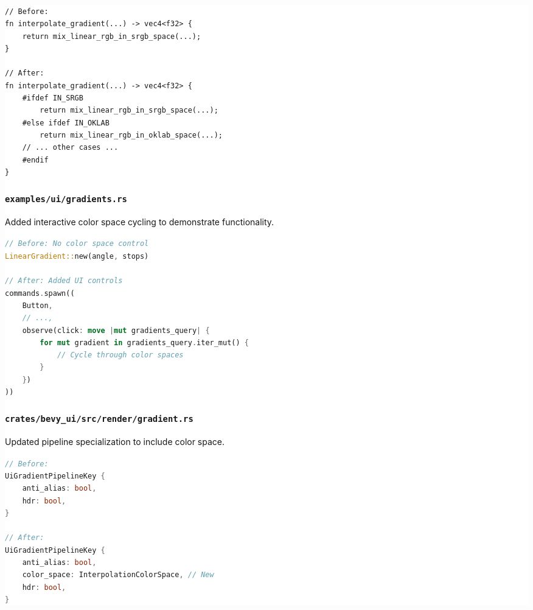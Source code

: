 ```wgsl
// Before:
fn interpolate_gradient(...) -> vec4<f32> {
    return mix_linear_rgb_in_srgb_space(...);
}

// After:
fn interpolate_gradient(...) -> vec4<f32> {
    #ifdef IN_SRGB
        return mix_linear_rgb_in_srgb_space(...);
    #else ifdef IN_OKLAB
        return mix_linear_rgb_in_oklab_space(...);
    // ... other cases ...
    #endif
}
```

### `examples/ui/gradients.rs`
Added interactive color space cycling to demonstrate functionality.

```rust
// Before: No color space control
LinearGradient::new(angle, stops)

// After: Added UI controls
commands.spawn((
    Button,
    // ...,
    observe(click: move |mut gradients_query| {
        for mut gradient in gradients_query.iter_mut() {
            // Cycle through color spaces
        }
    })
))
```

### `crates/bevy_ui/src/render/gradient.rs`
Updated pipeline specialization to include color space.

```rust
// Before:
UiGradientPipelineKey {
    anti_alias: bool,
    hdr: bool,
}

// After:
UiGradientPipelineKey {
    anti_alias: bool,
    color_space: InterpolationColorSpace, // New
    hdr: bool,
}
```
